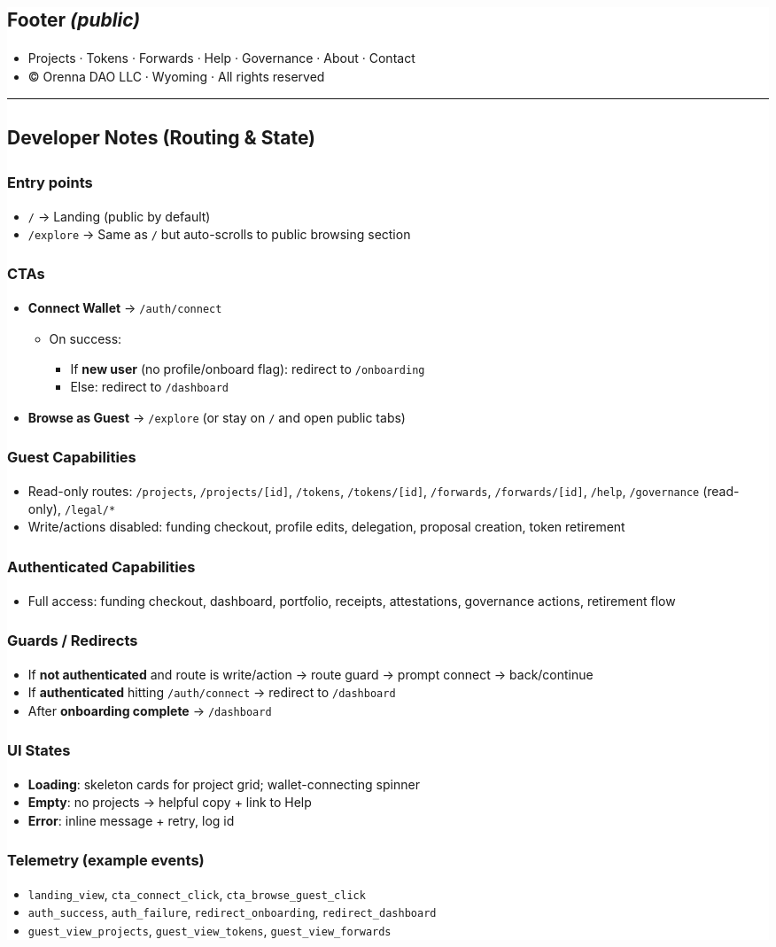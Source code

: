 
## Footer *(public)*

* Projects · Tokens · Forwards · Help · Governance · About · Contact
* © Orenna DAO LLC · Wyoming · All rights reserved

---

## Developer Notes (Routing & State)

### Entry points

* `/` → Landing (public by default)
* `/explore` → Same as `/` but auto-scrolls to public browsing section

### CTAs

* **Connect Wallet** → `/auth/connect`

  * On success:

    * If **new user** (no profile/onboard flag): redirect to `/onboarding`
    * Else: redirect to `/dashboard`
* **Browse as Guest** → `/explore` (or stay on `/` and open public tabs)

### Guest Capabilities

* Read-only routes: `/projects`, `/projects/[id]`, `/tokens`, `/tokens/[id]`, `/forwards`, `/forwards/[id]`, `/help`, `/governance` (read-only), `/legal/*`
* Write/actions disabled: funding checkout, profile edits, delegation, proposal creation, token retirement

### Authenticated Capabilities

* Full access: funding checkout, dashboard, portfolio, receipts, attestations, governance actions, retirement flow

### Guards / Redirects

* If **not authenticated** and route is write/action → route guard → prompt connect → back/continue
* If **authenticated** hitting `/auth/connect` → redirect to `/dashboard`
* After **onboarding complete** → `/dashboard`

### UI States

* **Loading**: skeleton cards for project grid; wallet-connecting spinner
* **Empty**: no projects → helpful copy + link to Help
* **Error**: inline message + retry, log id

### Telemetry (example events)

* `landing_view`, `cta_connect_click`, `cta_browse_guest_click`
* `auth_success`, `auth_failure`, `redirect_onboarding`, `redirect_dashboard`
* `guest_view_projects`, `guest_view_tokens`, `guest_view_forwards`
